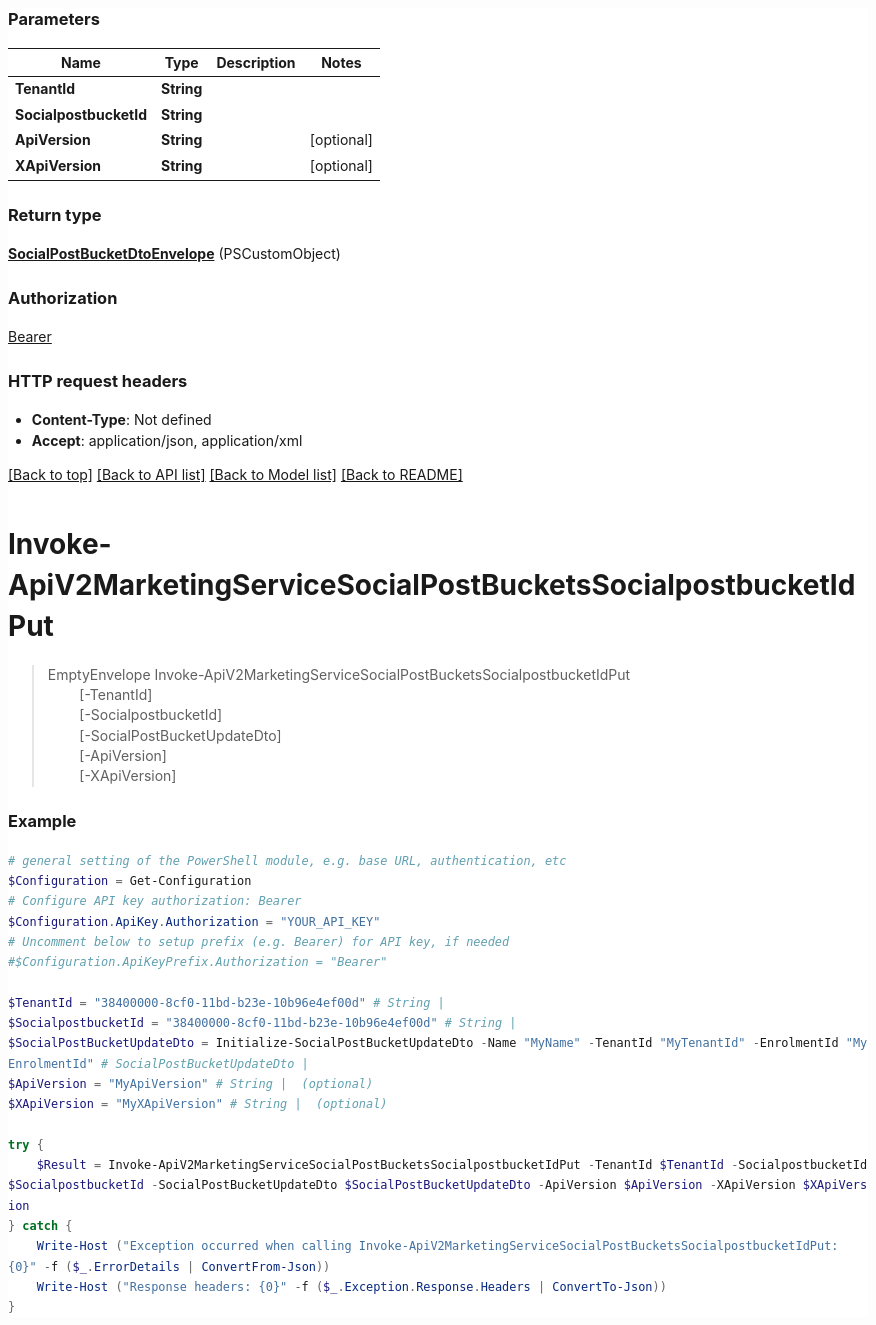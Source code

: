 ### Parameters

Name | Type | Description  | Notes
------------- | ------------- | ------------- | -------------
 **TenantId** | **String**|  | 
 **SocialpostbucketId** | **String**|  | 
 **ApiVersion** | **String**|  | [optional] 
 **XApiVersion** | **String**|  | [optional] 

### Return type

[**SocialPostBucketDtoEnvelope**](SocialPostBucketDtoEnvelope.md) (PSCustomObject)

### Authorization

[Bearer](../README.md#Bearer)

### HTTP request headers

 - **Content-Type**: Not defined
 - **Accept**: application/json, application/xml

[[Back to top]](#) [[Back to API list]](../README.md#documentation-for-api-endpoints) [[Back to Model list]](../README.md#documentation-for-models) [[Back to README]](../README.md)

<a id="Invoke-ApiV2MarketingServiceSocialPostBucketsSocialpostbucketIdPut"></a>
# **Invoke-ApiV2MarketingServiceSocialPostBucketsSocialpostbucketIdPut**
> EmptyEnvelope Invoke-ApiV2MarketingServiceSocialPostBucketsSocialpostbucketIdPut<br>
> &nbsp;&nbsp;&nbsp;&nbsp;&nbsp;&nbsp;&nbsp;&nbsp;[-TenantId] <String><br>
> &nbsp;&nbsp;&nbsp;&nbsp;&nbsp;&nbsp;&nbsp;&nbsp;[-SocialpostbucketId] <String><br>
> &nbsp;&nbsp;&nbsp;&nbsp;&nbsp;&nbsp;&nbsp;&nbsp;[-SocialPostBucketUpdateDto] <PSCustomObject><br>
> &nbsp;&nbsp;&nbsp;&nbsp;&nbsp;&nbsp;&nbsp;&nbsp;[-ApiVersion] <String><br>
> &nbsp;&nbsp;&nbsp;&nbsp;&nbsp;&nbsp;&nbsp;&nbsp;[-XApiVersion] <String><br>



### Example
```powershell
# general setting of the PowerShell module, e.g. base URL, authentication, etc
$Configuration = Get-Configuration
# Configure API key authorization: Bearer
$Configuration.ApiKey.Authorization = "YOUR_API_KEY"
# Uncomment below to setup prefix (e.g. Bearer) for API key, if needed
#$Configuration.ApiKeyPrefix.Authorization = "Bearer"

$TenantId = "38400000-8cf0-11bd-b23e-10b96e4ef00d" # String | 
$SocialpostbucketId = "38400000-8cf0-11bd-b23e-10b96e4ef00d" # String | 
$SocialPostBucketUpdateDto = Initialize-SocialPostBucketUpdateDto -Name "MyName" -TenantId "MyTenantId" -EnrolmentId "MyEnrolmentId" # SocialPostBucketUpdateDto | 
$ApiVersion = "MyApiVersion" # String |  (optional)
$XApiVersion = "MyXApiVersion" # String |  (optional)

try {
    $Result = Invoke-ApiV2MarketingServiceSocialPostBucketsSocialpostbucketIdPut -TenantId $TenantId -SocialpostbucketId $SocialpostbucketId -SocialPostBucketUpdateDto $SocialPostBucketUpdateDto -ApiVersion $ApiVersion -XApiVersion $XApiVersion
} catch {
    Write-Host ("Exception occurred when calling Invoke-ApiV2MarketingServiceSocialPostBucketsSocialpostbucketIdPut: {0}" -f ($_.ErrorDetails | ConvertFrom-Json))
    Write-Host ("Response headers: {0}" -f ($_.Exception.Response.Headers | ConvertTo-Json))
}
```
